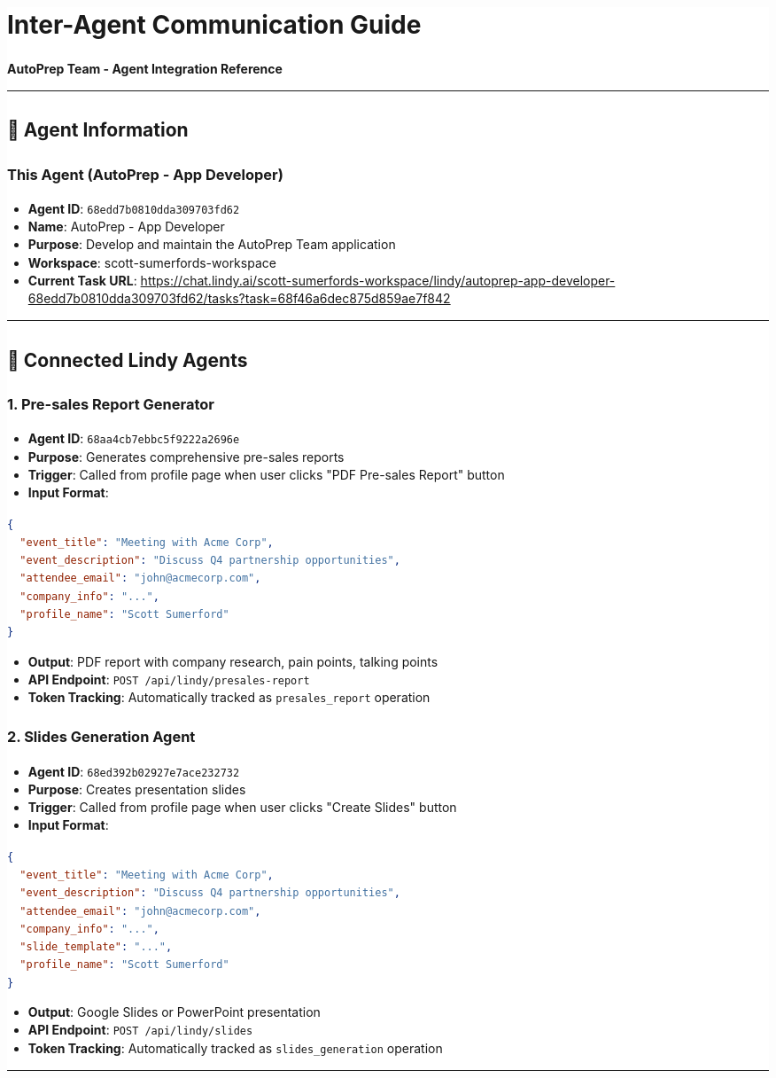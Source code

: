 # Inter-Agent Communication Guide
**AutoPrep Team - Agent Integration Reference**

---

## 🤖 Agent Information

### This Agent (AutoPrep - App Developer)
- **Agent ID**: `68edd7b0810dda309703fd62`
- **Name**: AutoPrep - App Developer
- **Purpose**: Develop and maintain the AutoPrep Team application
- **Workspace**: scott-sumerfords-workspace
- **Current Task URL**: https://chat.lindy.ai/scott-sumerfords-workspace/lindy/autoprep-app-developer-68edd7b0810dda309703fd62/tasks?task=68f46a6dec875d859ae7f842

---

## 🔗 Connected Lindy Agents

### 1. Pre-sales Report Generator
- **Agent ID**: `68aa4cb7ebbc5f9222a2696e`
- **Purpose**: Generates comprehensive pre-sales reports
- **Trigger**: Called from profile page when user clicks "PDF Pre-sales Report" button
- **Input Format**:
```json
{
  "event_title": "Meeting with Acme Corp",
  "event_description": "Discuss Q4 partnership opportunities",
  "attendee_email": "john@acmecorp.com",
  "company_info": "...",
  "profile_name": "Scott Sumerford"
}
```
- **Output**: PDF report with company research, pain points, talking points
- **API Endpoint**: `POST /api/lindy/presales-report`
- **Token Tracking**: Automatically tracked as `presales_report` operation

### 2. Slides Generation Agent
- **Agent ID**: `68ed392b02927e7ace232732`
- **Purpose**: Creates presentation slides
- **Trigger**: Called from profile page when user clicks "Create Slides" button
- **Input Format**:
```json
{
  "event_title": "Meeting with Acme Corp",
  "event_description": "Discuss Q4 partnership opportunities",
  "attendee_email": "john@acmecorp.com",
  "company_info": "...",
  "slide_template": "...",
  "profile_name": "Scott Sumerford"
}
```
- **Output**: Google Slides or PowerPoint presentation
- **API Endpoint**: `POST /api/lindy/slides`
- **Token Tracking**: Automatically tracked as `slides_generation` operation

---